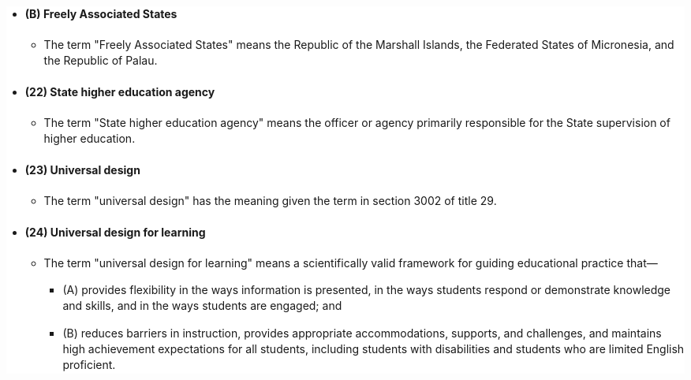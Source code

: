   * #### (B) Freely Associated States
    * The term "Freely Associated States" means the Republic of the Marshall Islands, the Federated States of Micronesia, and the Republic of Palau.

* #### (22) State higher education agency
  * The term "State higher education agency" means the officer or agency primarily responsible for the State supervision of higher education.

* #### (23) Universal design
  * The term "universal design" has the meaning given the term in section 3002 of title 29.

* #### (24) Universal design for learning
  * The term "universal design for learning" means a scientifically valid framework for guiding educational practice that—

    * (A) provides flexibility in the ways information is presented, in the ways students respond or demonstrate knowledge and skills, and in the ways students are engaged; and

    * (B) reduces barriers in instruction, provides appropriate accommodations, supports, and challenges, and maintains high achievement expectations for all students, including students with disabilities and students who are limited English proficient.